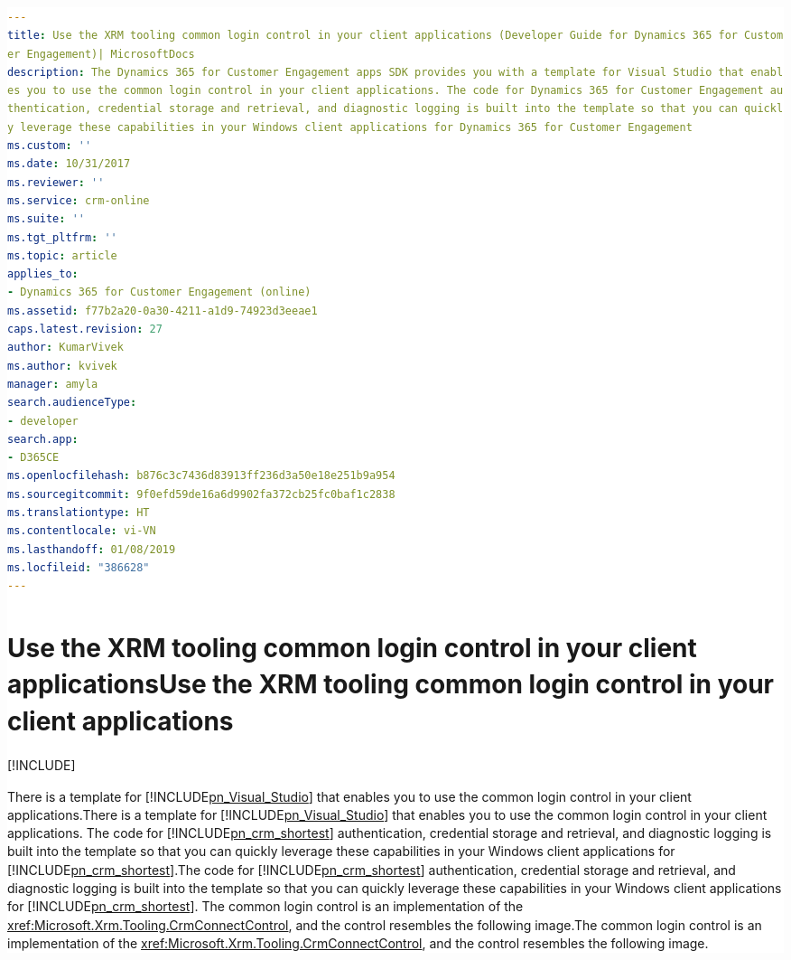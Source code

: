 ```yaml
---
title: Use the XRM tooling common login control in your client applications (Developer Guide for Dynamics 365 for Customer Engagement)| MicrosoftDocs
description: The Dynamics 365 for Customer Engagement apps SDK provides you with a template for Visual Studio that enables you to use the common login control in your client applications. The code for Dynamics 365 for Customer Engagement authentication, credential storage and retrieval, and diagnostic logging is built into the template so that you can quickly leverage these capabilities in your Windows client applications for Dynamics 365 for Customer Engagement
ms.custom: ''
ms.date: 10/31/2017
ms.reviewer: ''
ms.service: crm-online
ms.suite: ''
ms.tgt_pltfrm: ''
ms.topic: article
applies_to:
- Dynamics 365 for Customer Engagement (online)
ms.assetid: f77b2a20-0a30-4211-a1d9-74923d3eeae1
caps.latest.revision: 27
author: KumarVivek
ms.author: kvivek
manager: amyla
search.audienceType:
- developer
search.app:
- D365CE
ms.openlocfilehash: b876c3c7436d83913ff236d3a50e18e251b9a954
ms.sourcegitcommit: 9f0efd59de16a6d9902fa372cb25fc0baf1c2838
ms.translationtype: HT
ms.contentlocale: vi-VN
ms.lasthandoff: 01/08/2019
ms.locfileid: "386628"
---
```

# <a name="use-the-xrm-tooling-common-login-control-in-your-client-applications"></a><span data-ttu-id="4ecd7-104">Use the XRM tooling common login control in your client applications</span><span class="sxs-lookup"><span data-stu-id="4ecd7-104">Use the XRM tooling common login control in your client applications</span></span>

[!INCLUDE[](../../includes/cc_applies_to_update_9_0_0.md)]

<span data-ttu-id="4ecd7-105">There is a template for [!INCLUDE[pn_Visual_Studio](../../includes/pn-visual-studio.md)] that enables you to use the common login control in your client applications.</span><span class="sxs-lookup"><span data-stu-id="4ecd7-105">There is a template for [!INCLUDE[pn_Visual_Studio](../../includes/pn-visual-studio.md)] that enables you to use the common login control in your client applications.</span></span> <span data-ttu-id="4ecd7-106">The code for [!INCLUDE[pn_crm_shortest](../../includes/pn-crm-shortest.md)] authentication, credential storage and retrieval, and diagnostic logging is built into the template so that you can quickly leverage these capabilities in your Windows client applications for [!INCLUDE[pn_crm_shortest](../../includes/pn-crm-shortest.md)].</span><span class="sxs-lookup"><span data-stu-id="4ecd7-106">The code for [!INCLUDE[pn_crm_shortest](../../includes/pn-crm-shortest.md)] authentication, credential storage and retrieval, and diagnostic logging is built into the template so that you can quickly leverage these capabilities in your Windows client applications for [!INCLUDE[pn_crm_shortest](../../includes/pn-crm-shortest.md)].</span></span> <span data-ttu-id="4ecd7-107">The common login control is an implementation of the <xref:Microsoft.Xrm.Tooling.CrmConnectControl>, and the control resembles the following image.</span><span class="sxs-lookup"><span data-stu-id="4ecd7-107">The common login control is an implementation of the <xref:Microsoft.Xrm.Tooling.CrmConnectControl>, and the control resembles the following image.</span></span>  
  